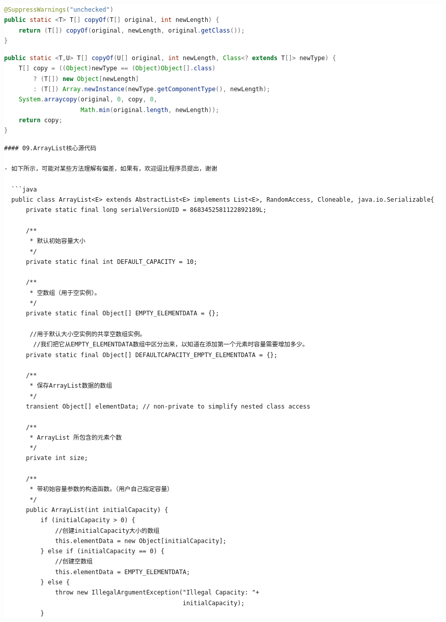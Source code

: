   ```java
  @SuppressWarnings("unchecked")
  public static <T> T[] copyOf(T[] original, int newLength) {
      return (T[]) copyOf(original, newLength, original.getClass());
  }
  ```

```java
public static <T,U> T[] copyOf(U[] original, int newLength, Class<? extends T[]> newType) {
    T[] copy = ((Object)newType == (Object)Object[].class)
        ? (T[]) new Object[newLength]
        : (T[]) Array.newInstance(newType.getComponentType(), newLength);
    System.arraycopy(original, 0, copy, 0,
                     Math.min(original.length, newLength));
    return copy;
}
```

```
#### 09.ArrayList核心源代码

- 如下所示，可能对某些方法理解有偏差，如果有，欢迎逗比程序员提出，谢谢

  ```java
  public class ArrayList<E> extends AbstractList<E> implements List<E>, RandomAccess, Cloneable, java.io.Serializable{
      private static final long serialVersionUID = 8683452581122892189L;

      /**
       * 默认初始容量大小
       */
      private static final int DEFAULT_CAPACITY = 10;

      /**
       * 空数组（用于空实例）。
       */
      private static final Object[] EMPTY_ELEMENTDATA = {};

       //用于默认大小空实例的共享空数组实例。
        //我们把它从EMPTY_ELEMENTDATA数组中区分出来，以知道在添加第一个元素时容量需要增加多少。
      private static final Object[] DEFAULTCAPACITY_EMPTY_ELEMENTDATA = {};

      /**
       * 保存ArrayList数据的数组
       */
      transient Object[] elementData; // non-private to simplify nested class access

      /**
       * ArrayList 所包含的元素个数
       */
      private int size;

      /**
       * 带初始容量参数的构造函数。（用户自己指定容量）
       */
      public ArrayList(int initialCapacity) {
          if (initialCapacity > 0) {
              //创建initialCapacity大小的数组
              this.elementData = new Object[initialCapacity];
          } else if (initialCapacity == 0) {
              //创建空数组
              this.elementData = EMPTY_ELEMENTDATA;
          } else {
              throw new IllegalArgumentException("Illegal Capacity: "+
                                                 initialCapacity);
          }
```